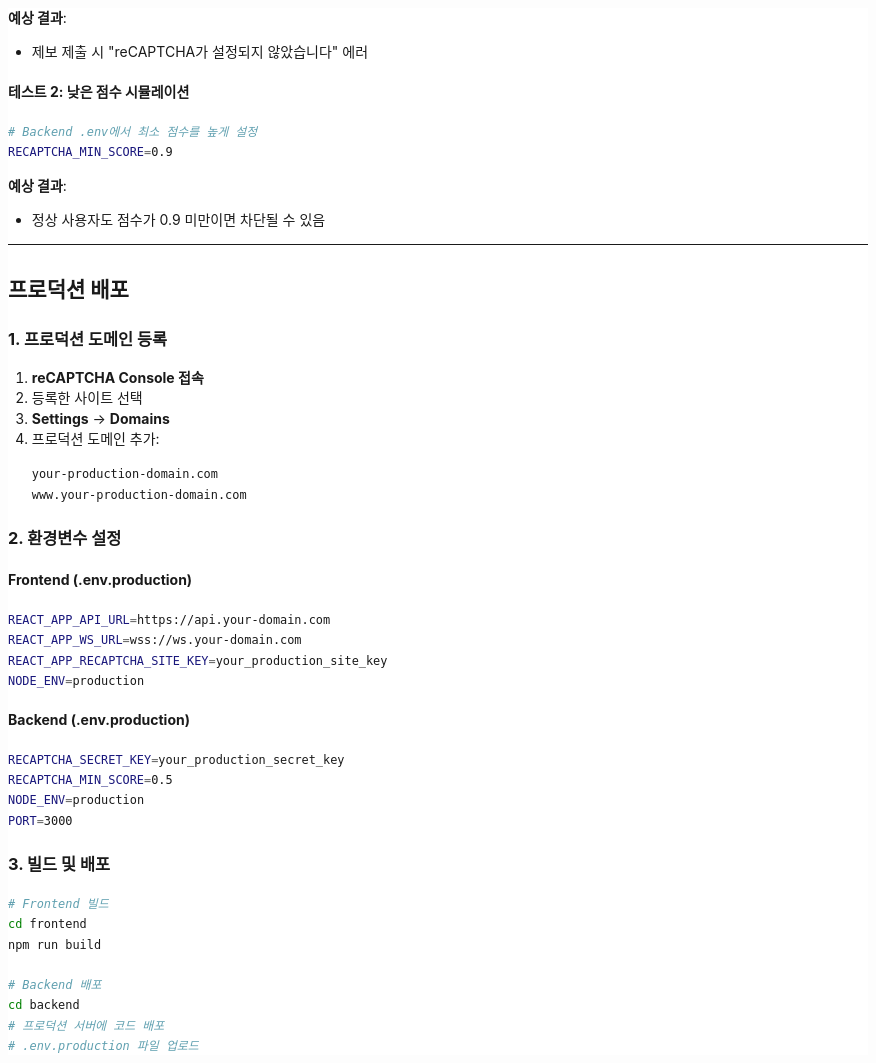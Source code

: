 **예상 결과**:
- 제보 제출 시 "reCAPTCHA가 설정되지 않았습니다" 에러

#### 테스트 2: 낮은 점수 시뮬레이션
```bash
# Backend .env에서 최소 점수를 높게 설정
RECAPTCHA_MIN_SCORE=0.9
```

**예상 결과**:
- 정상 사용자도 점수가 0.9 미만이면 차단될 수 있음

---

## 프로덕션 배포

### 1. 프로덕션 도메인 등록

1. **reCAPTCHA Console 접속**
2. 등록한 사이트 선택
3. **Settings** → **Domains**
4. 프로덕션 도메인 추가:
   ```
   your-production-domain.com
   www.your-production-domain.com
   ```

### 2. 환경변수 설정

#### Frontend (.env.production)
```bash
REACT_APP_API_URL=https://api.your-domain.com
REACT_APP_WS_URL=wss://ws.your-domain.com
REACT_APP_RECAPTCHA_SITE_KEY=your_production_site_key
NODE_ENV=production
```

#### Backend (.env.production)
```bash
RECAPTCHA_SECRET_KEY=your_production_secret_key
RECAPTCHA_MIN_SCORE=0.5
NODE_ENV=production
PORT=3000
```

### 3. 빌드 및 배포

```bash
# Frontend 빌드
cd frontend
npm run build

# Backend 배포
cd backend
# 프로덕션 서버에 코드 배포
# .env.production 파일 업로드
```
